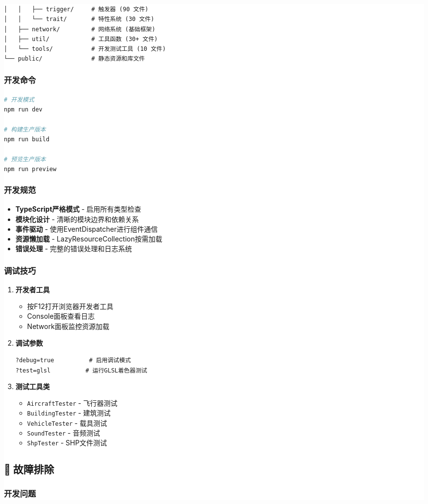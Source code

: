 ```
│   │   ├── trigger/     # 触发器 (90 文件)
│   │   └── trait/       # 特性系统 (30 文件)
│   ├── network/         # 网络系统 (基础框架)
│   ├── util/            # 工具函数 (30+ 文件)
│   └── tools/           # 开发测试工具 (10 文件)
└── public/              # 静态资源和库文件
```

### 开发命令

```bash
# 开发模式
npm run dev

# 构建生产版本
npm run build

# 预览生产版本
npm run preview
```

### 开发规范

- **TypeScript严格模式** - 启用所有类型检查
- **模块化设计** - 清晰的模块边界和依赖关系
- **事件驱动** - 使用EventDispatcher进行组件通信
- **资源懒加载** - LazyResourceCollection按需加载
- **错误处理** - 完整的错误处理和日志系统

### 调试技巧

1. **开发者工具**
   - 按F12打开浏览器开发者工具
   - Console面板查看日志
   - Network面板监控资源加载

2. **调试参数**
   ```
   ?debug=true          # 启用调试模式
   ?test=glsl          # 运行GLSL着色器测试
   ```

3. **测试工具类**
   - `AircraftTester` - 飞行器测试
   - `BuildingTester` - 建筑测试
   - `VehicleTester` - 载具测试
   - `SoundTester` - 音频测试
   - `ShpTester` - SHP文件测试

## 🐛 故障排除

### 开发问题
